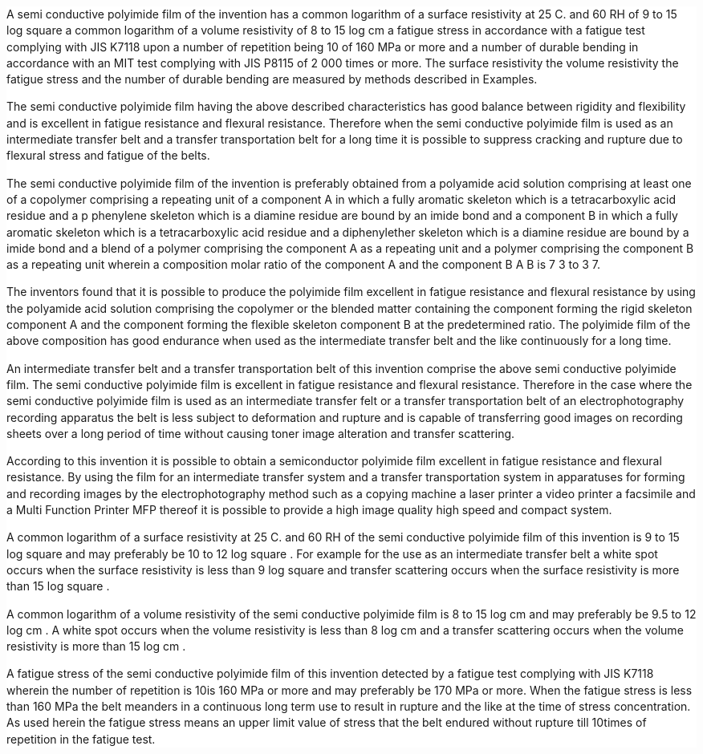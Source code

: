 A semi conductive polyimide film of the invention has a common logarithm of a surface resistivity at 25 C. and 60 RH of 9 to 15 log square a common logarithm of a volume resistivity of 8 to 15 log cm a fatigue stress in accordance with a fatigue test complying with JIS K7118 upon a number of repetition being 10 of 160 MPa or more and a number of durable bending in accordance with an MIT test complying with JIS P8115 of 2 000 times or more. The surface resistivity the volume resistivity the fatigue stress and the number of durable bending are measured by methods described in Examples.

The semi conductive polyimide film having the above described characteristics has good balance between rigidity and flexibility and is excellent in fatigue resistance and flexural resistance. Therefore when the semi conductive polyimide film is used as an intermediate transfer belt and a transfer transportation belt for a long time it is possible to suppress cracking and rupture due to flexural stress and fatigue of the belts.

The semi conductive polyimide film of the invention is preferably obtained from a polyamide acid solution comprising at least one of a copolymer comprising a repeating unit of a component A in which a fully aromatic skeleton which is a tetracarboxylic acid residue and a p phenylene skeleton which is a diamine residue are bound by an imide bond and a component B in which a fully aromatic skeleton which is a tetracarboxylic acid residue and a diphenylether skeleton which is a diamine residue are bound by a imide bond and a blend of a polymer comprising the component A as a repeating unit and a polymer comprising the component B as a repeating unit wherein a composition molar ratio of the component A and the component B A B is 7 3 to 3 7.

The inventors found that it is possible to produce the polyimide film excellent in fatigue resistance and flexural resistance by using the polyamide acid solution comprising the copolymer or the blended matter containing the component forming the rigid skeleton component A and the component forming the flexible skeleton component B at the predetermined ratio. The polyimide film of the above composition has good endurance when used as the intermediate transfer belt and the like continuously for a long time.

An intermediate transfer belt and a transfer transportation belt of this invention comprise the above semi conductive polyimide film. The semi conductive polyimide film is excellent in fatigue resistance and flexural resistance. Therefore in the case where the semi conductive polyimide film is used as an intermediate transfer felt or a transfer transportation belt of an electrophotography recording apparatus the belt is less subject to deformation and rupture and is capable of transferring good images on recording sheets over a long period of time without causing toner image alteration and transfer scattering.

According to this invention it is possible to obtain a semiconductor polyimide film excellent in fatigue resistance and flexural resistance. By using the film for an intermediate transfer system and a transfer transportation system in apparatuses for forming and recording images by the electrophotography method such as a copying machine a laser printer a video printer a facsimile and a Multi Function Printer MFP thereof it is possible to provide a high image quality high speed and compact system.

A common logarithm of a surface resistivity at 25 C. and 60 RH of the semi conductive polyimide film of this invention is 9 to 15 log square and may preferably be 10 to 12 log square . For example for the use as an intermediate transfer belt a white spot occurs when the surface resistivity is less than 9 log square and transfer scattering occurs when the surface resistivity is more than 15 log square .

A common logarithm of a volume resistivity of the semi conductive polyimide film is 8 to 15 log cm and may preferably be 9.5 to 12 log cm . A white spot occurs when the volume resistivity is less than 8 log cm and a transfer scattering occurs when the volume resistivity is more than 15 log cm .

A fatigue stress of the semi conductive polyimide film of this invention detected by a fatigue test complying with JIS K7118 wherein the number of repetition is 10is 160 MPa or more and may preferably be 170 MPa or more. When the fatigue stress is less than 160 MPa the belt meanders in a continuous long term use to result in rupture and the like at the time of stress concentration. As used herein the fatigue stress means an upper limit value of stress that the belt endured without rupture till 10times of repetition in the fatigue test.
